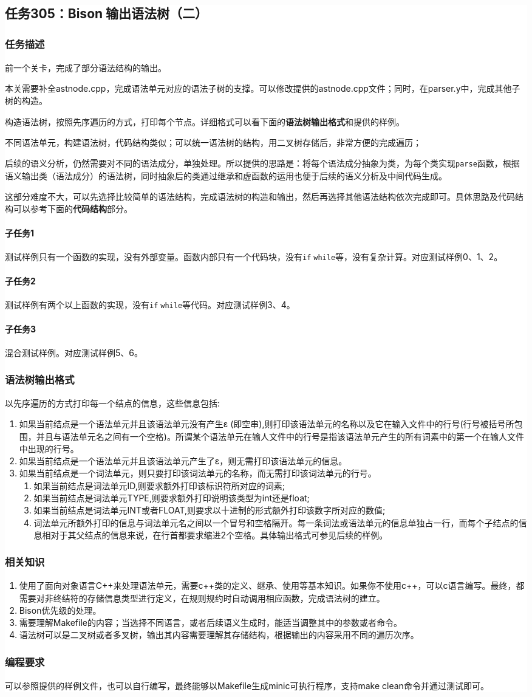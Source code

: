 ## 任务305：Bison 输出语法树（二）

### 任务描述

前一个关卡，完成了部分语法结构的输出。

本关需要补全astnode.cpp，完成语法单元对应的语法子树的支撑。可以修改提供的astnode.cpp文件；同时，在parser.y中，完成其他子树的构造。

构造语法树，按照先序遍历的方式，打印每个节点。详细格式可以看下面的**语法树输出格式**和提供的样例。

不同语法单元，构建语法树，代码结构类似；可以统一语法树的结构，用二叉树存储后，非常方便的完成遍历；

后续的语义分析，仍然需要对不同的语法成分，单独处理。所以提供的思路是：将每个语法成分抽象为类，为每个类实现`parse`函数，根据语义输出类（语法成分）的语法树，同时抽象后的类通过继承和虚函数的运用也便于后续的语义分析及中间代码生成。

这部分难度不大，可以先选择比较简单的语法结构，完成语法树的构造和输出，然后再选择其他语法结构依次完成即可。具体思路及代码结构可以参考下面的**代码结构**部分。

#### 子任务1

测试样例只有一个函数的实现，没有外部变量。函数内部只有一个代码块，没有`if` `while`等，没有复杂计算。对应测试样例0、1、2。

#### 子任务2

测试样例有两个以上函数的实现，没有`if` `while`等代码。对应测试样例3、4。

#### 子任务3

混合测试样例。对应测试样例5、6。

### 语法树输出格式

以先序遍历的方式打印每一个结点的信息，这些信息包括:

1) 如果当前结点是一个语法单元并且该语法单元没有产生ε (即空串),则打印该语法单元的名称以及它在输入文件中的行号(行号被括号所包围，并且与语法单元名之间有一个空格)。所谓某个语法单元在输人文件中的行号是指该语法单元产生的所有词素中的第一个在输人文件中出现的行号。
2) 如果当前结点是一个语法单元并且该语法单元产生了ε，则无需打印该语法单元的信息。
3) 如果当前结点是一个词法单元，则只要打印该词法单元的名称，而无需打印该词法单元的行号。
   1. 如果当前结点是词法单元ID,则要求额外打印该标识符所对应的词素;
   2. 如果当前结点是词法单元TYPE,则要求额外打印说明该类型为int还是float;
   3. 如果当前结点是词法单元INT或者FLOAT,则要求以十进制的形式额外打印该数字所对应的数值;
   4. 词法单元所额外打印的信息与词法单元名之间以一个冒号和空格隔开。每一条词法或语法单元的信息单独占一行，而每个子结点的信息相对于其父结点的信息来说，在行首都要求缩进2个空格。具体输出格式可参见后续的样例。

### 相关知识

1. 使用了面向对象语言C++来处理语法单元，需要c++类的定义、继承、使用等基本知识。如果你不使用c++，可以c语言编写。最终，都需要对非终结符的存储信息类型进行定义，在规则规约时自动调用相应函数，完成语法树的建立。
2. Bison优先级的处理。
3. 需要理解Makefile的内容；当选择不同语言，或者后续语义生成时，能适当调整其中的参数或者命令。
4. 语法树可以是二叉树或者多叉树，输出其内容需要理解其存储结构，根据输出的内容采用不同的遍历次序。

### 编程要求

可以参照提供的样例文件，也可以自行编写，最终能够以Makefile生成minic可执行程序，支持make clean命令并通过测试即可。
